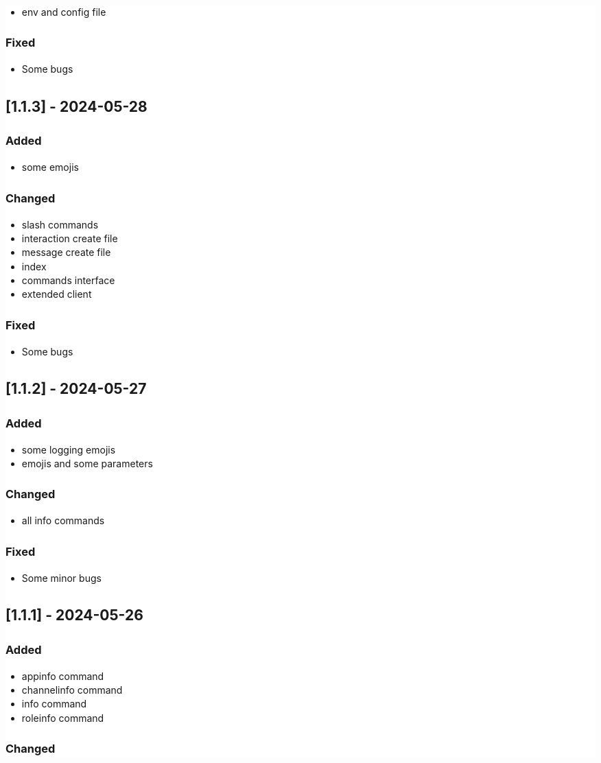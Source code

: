 - env and config file

### Fixed

- Some bugs

## [1.1.3] - 2024-05-28

### Added

- some emojis

### Changed

- slash commands
- interaction create file
- message create file
- index
- commands interface
- extended client

### Fixed

- Some bugs

## [1.1.2] - 2024-05-27

### Added

- some logging emojis
- emojis and some parameters

### Changed

- all info commands

### Fixed

- Some minor bugs

## [1.1.1] - 2024-05-26

### Added

- appinfo command
- channelinfo command
- info command
- roleinfo command

### Changed
